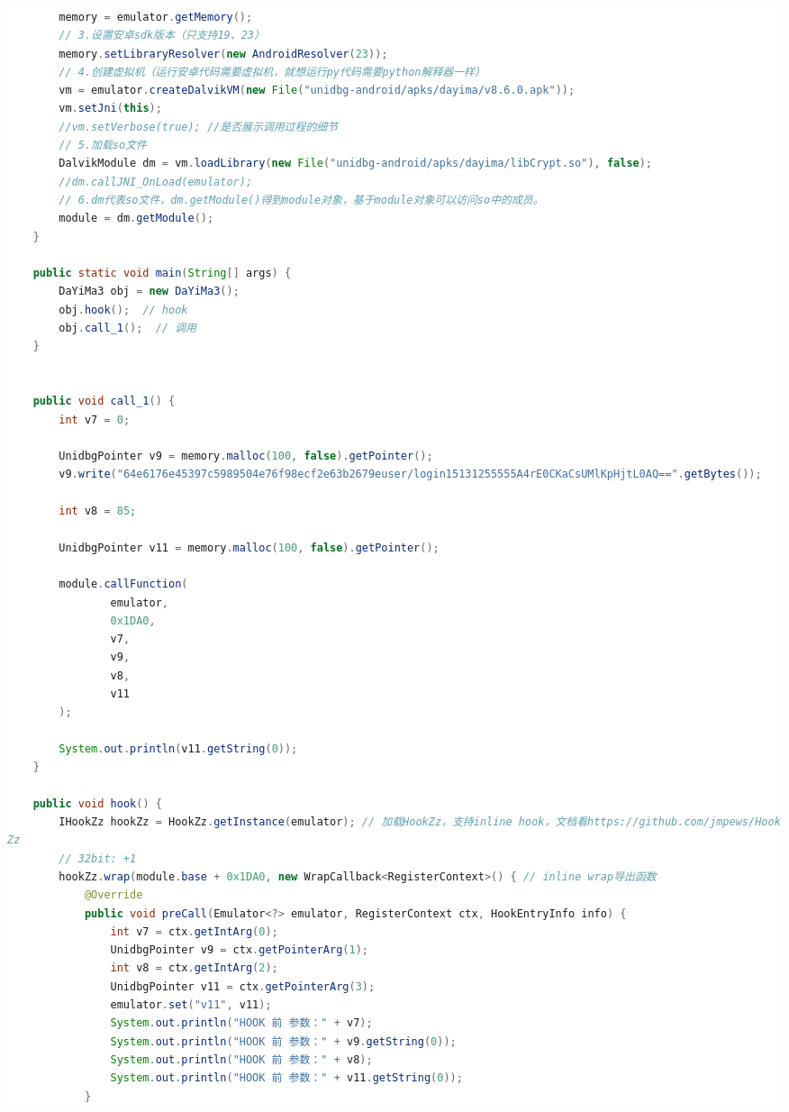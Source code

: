 ```java
        memory = emulator.getMemory();
        // 3.设置安卓sdk版本（只支持19、23）
        memory.setLibraryResolver(new AndroidResolver(23));
        // 4.创建虚拟机（运行安卓代码需要虚拟机，就想运行py代码需要python解释器一样）
        vm = emulator.createDalvikVM(new File("unidbg-android/apks/dayima/v8.6.0.apk"));
        vm.setJni(this);
        //vm.setVerbose(true); //是否展示调用过程的细节
        // 5.加载so文件
        DalvikModule dm = vm.loadLibrary(new File("unidbg-android/apks/dayima/libCrypt.so"), false);
        //dm.callJNI_OnLoad(emulator);
        // 6.dm代表so文件，dm.getModule()得到module对象，基于module对象可以访问so中的成员。
        module = dm.getModule();
    }

    public static void main(String[] args) {
        DaYiMa3 obj = new DaYiMa3();
        obj.hook();  // hook
        obj.call_1();  // 调用
    }


    public void call_1() {
        int v7 = 0;

        UnidbgPointer v9 = memory.malloc(100, false).getPointer();
        v9.write("64e6176e45397c5989504e76f98ecf2e63b2679euser/login15131255555A4rE0CKaCsUMlKpHjtL0AQ==".getBytes());

        int v8 = 85;

        UnidbgPointer v11 = memory.malloc(100, false).getPointer();

        module.callFunction(
                emulator,
                0x1DA0,
                v7,
                v9,
                v8,
                v11
        );

        System.out.println(v11.getString(0));
    }

    public void hook() {
        IHookZz hookZz = HookZz.getInstance(emulator); // 加载HookZz，支持inline hook，文档看https://github.com/jmpews/HookZz
        // 32bit: +1
        hookZz.wrap(module.base + 0x1DA0, new WrapCallback<RegisterContext>() { // inline wrap导出函数
            @Override
            public void preCall(Emulator<?> emulator, RegisterContext ctx, HookEntryInfo info) {
                int v7 = ctx.getIntArg(0);
                UnidbgPointer v9 = ctx.getPointerArg(1);
                int v8 = ctx.getIntArg(2);
                UnidbgPointer v11 = ctx.getPointerArg(3);
                emulator.set("v11", v11);
                System.out.println("HOOK 前 参数：" + v7);
                System.out.println("HOOK 前 参数：" + v9.getString(0));
                System.out.println("HOOK 前 参数：" + v8);
                System.out.println("HOOK 前 参数：" + v11.getString(0));
            }

```